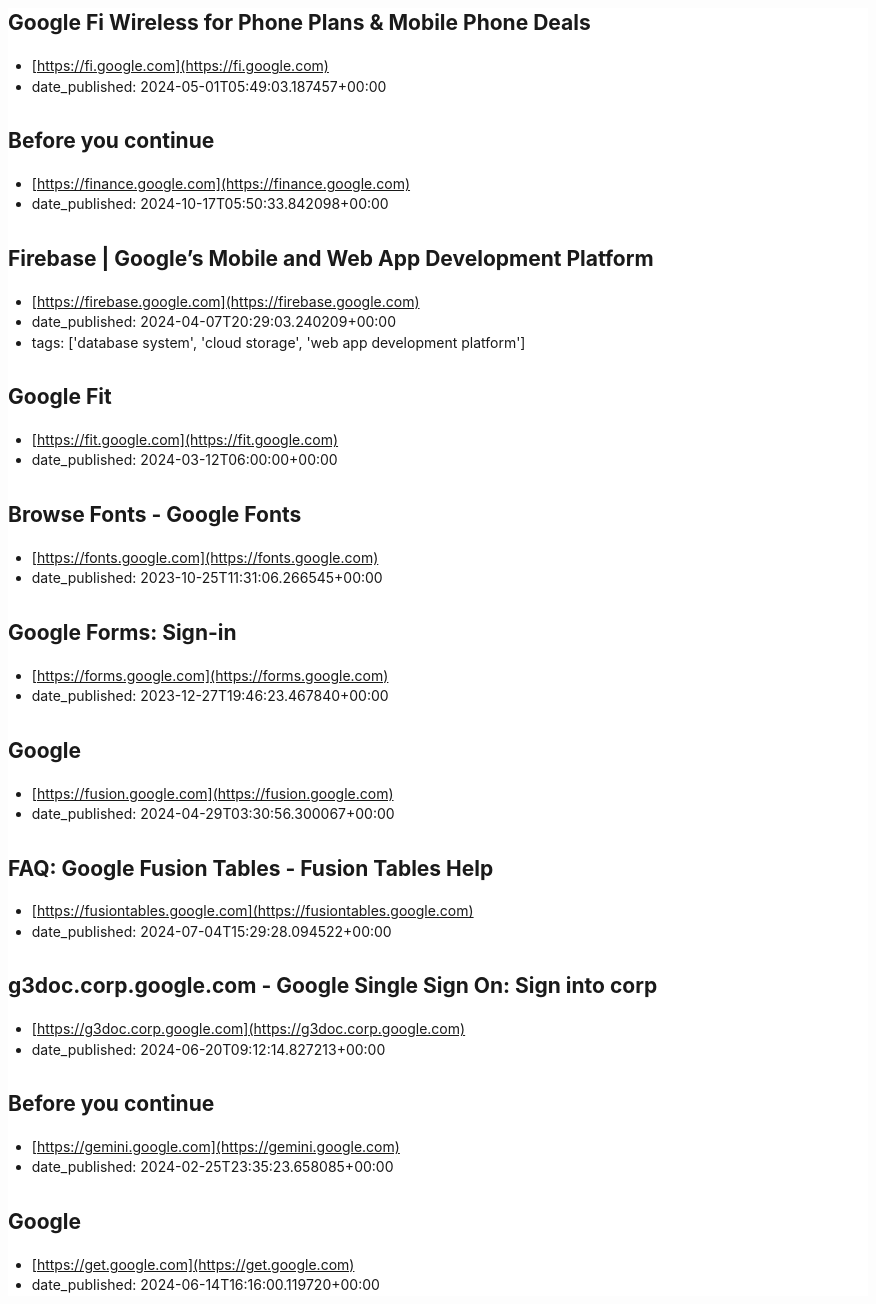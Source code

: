  ## Google Fi Wireless for Phone Plans & Mobile Phone Deals
 - [https://fi.google.com](https://fi.google.com)
 - date_published: 2024-05-01T05:49:03.187457+00:00

 ## Before you continue
 - [https://finance.google.com](https://finance.google.com)
 - date_published: 2024-10-17T05:50:33.842098+00:00

 ## Firebase | Google’s Mobile and Web App Development Platform
 - [https://firebase.google.com](https://firebase.google.com)
 - date_published: 2024-04-07T20:29:03.240209+00:00
 - tags: ['database system', 'cloud storage', 'web app development platform']

 ## Google Fit
 - [https://fit.google.com](https://fit.google.com)
 - date_published: 2024-03-12T06:00:00+00:00

 ## Browse Fonts - Google Fonts
 - [https://fonts.google.com](https://fonts.google.com)
 - date_published: 2023-10-25T11:31:06.266545+00:00

 ## Google Forms: Sign-in
 - [https://forms.google.com](https://forms.google.com)
 - date_published: 2023-12-27T19:46:23.467840+00:00

 ## Google
 - [https://fusion.google.com](https://fusion.google.com)
 - date_published: 2024-04-29T03:30:56.300067+00:00

 ## FAQ: Google Fusion Tables - Fusion Tables Help
 - [https://fusiontables.google.com](https://fusiontables.google.com)
 - date_published: 2024-07-04T15:29:28.094522+00:00

 ## g3doc.corp.google.com - Google Single Sign On: Sign into corp
 - [https://g3doc.corp.google.com](https://g3doc.corp.google.com)
 - date_published: 2024-06-20T09:12:14.827213+00:00

 ## Before you continue
 - [https://gemini.google.com](https://gemini.google.com)
 - date_published: 2024-02-25T23:35:23.658085+00:00

 ## Google
 - [https://get.google.com](https://get.google.com)
 - date_published: 2024-06-14T16:16:00.119720+00:00
